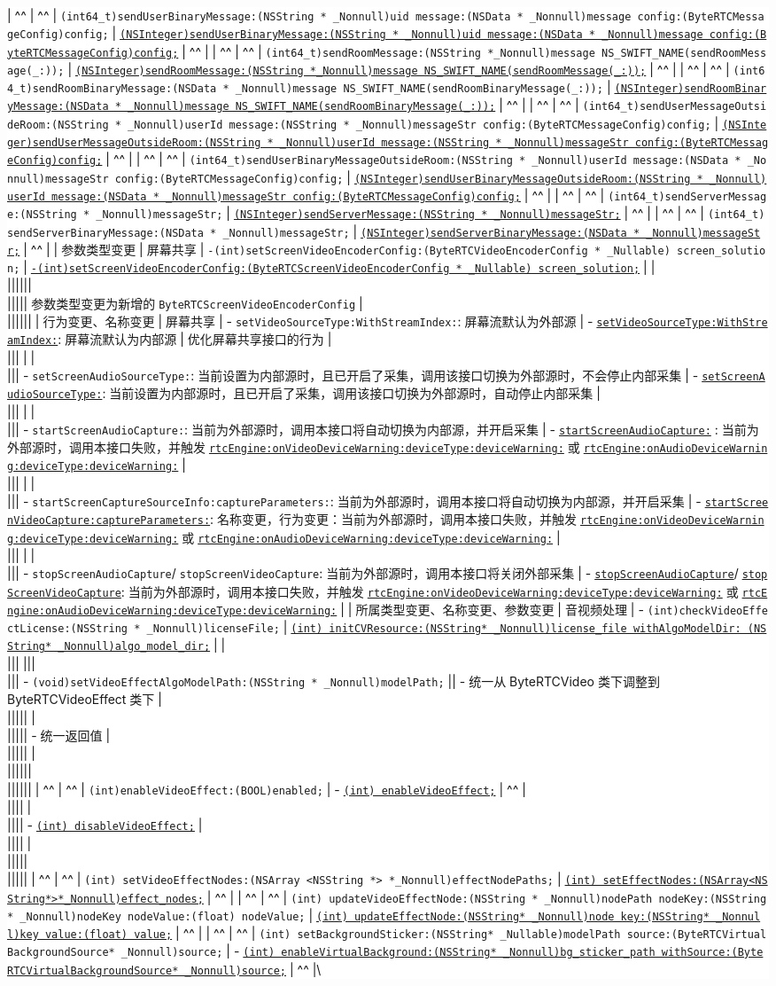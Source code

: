 | ^^ | ^^ | `(int64_t)sendUserBinaryMessage:(NSString * _Nonnull)uid message:(NSData * _Nonnull)message config:(ByteRTCMessageConfig)config;` | [`(NSInteger)sendUserBinaryMessage:(NSString * _Nonnull)uid message:(NSData * _Nonnull)message config:(ByteRTCMessageConfig)config;`](70092#ByteRTCRoom-senduserbinarymessage-message-config) | ^^ |
| ^^ | ^^ | `(int64_t)sendRoomMessage:(NSString *_Nonnull)message NS_SWIFT_NAME(sendRoomMessage(_:));` | [`(NSInteger)sendRoomMessage:(NSString *_Nonnull)message NS_SWIFT_NAME(sendRoomMessage(_:));`](70092#ByteRTCRoom-sendroommessage) | ^^ |
| ^^ | ^^ | `(int64_t)sendRoomBinaryMessage:(NSData * _Nonnull)message NS_SWIFT_NAME(sendRoomBinaryMessage(_:));` | [`(NSInteger)sendRoomBinaryMessage:(NSData * _Nonnull)message NS_SWIFT_NAME(sendRoomBinaryMessage(_:));`](70092#ByteRTCRoom-sendroombinarymessage) | ^^ |
| ^^ | ^^ | `(int64_t)sendUserMessageOutsideRoom:(NSString * _Nonnull)userId message:(NSString * _Nonnull)messageStr config:(ByteRTCMessageConfig)config;` | [`(NSInteger)sendUserMessageOutsideRoom:(NSString * _Nonnull)userId message:(NSString * _Nonnull)messageStr config:(ByteRTCMessageConfig)config;`](70092#ByteRTCVideo-sendusermessageoutsideroom-message-config) | ^^ |
| ^^ | ^^ | `(int64_t)sendUserBinaryMessageOutsideRoom:(NSString * _Nonnull)userId message:(NSData * _Nonnull)messageStr config:(ByteRTCMessageConfig)config;` | [`(NSInteger)sendUserBinaryMessageOutsideRoom:(NSString * _Nonnull)userId message:(NSData * _Nonnull)messageStr config:(ByteRTCMessageConfig)config;`](70092#ByteRTCVideo-senduserbinarymessageoutsideroom-message-config) | ^^ |
| ^^ | ^^ | `(int64_t)sendServerMessage:(NSString * _Nonnull)messageStr;` | [`(NSInteger)sendServerMessage:(NSString * _Nonnull)messageStr;`](70092#ByteRTCVideo-sendservermessage) | ^^ |
| ^^ | ^^ | `(int64_t)sendServerBinaryMessage:(NSData * _Nonnull)messageStr;` | [`(NSInteger)sendServerBinaryMessage:(NSData * _Nonnull)messageStr;`](70092#ByteRTCVideo-sendserverbinarymessage) | ^^ |
| 参数类型变更 | 屏幕共享 | `-(int)setScreenVideoEncoderConfig:(ByteRTCVideoEncoderConfig * _Nullable) screen_solution;` | [`-(int)setScreenVideoEncoderConfig:(ByteRTCScreenVideoEncoderConfig * _Nullable) screen_solution;`](70092#ByteRTCVideo-setscreenvideoencoderconfig) |  |\
||||||\
||||| 参数类型变更为新增的 `ByteRTCScreenVideoEncoderConfig` |\
||||||
| 行为变更、名称变更 | 屏幕共享 | - `setVideoSourceType:WithStreamIndex:`: 屏幕流默认为外部源 | - [`setVideoSourceType:WithStreamIndex:`](70092#ByteRTCVideo-setvideosourcetype-withstreamindex): 屏幕流默认为内部源 | 优化屏幕共享接口的行为 |\
||| 	 | 	 |\
||| - `setScreenAudioSourceType:`: 当前设置为内部源时，且已开启了采集，调用该接口切换为外部源时，不会停止内部采集 | - [`setScreenAudioSourceType:`](70092#ByteRTCVideo-setscreenaudiosourcetype): 当前设置为内部源时，且已开启了采集，调用该接口切换为外部源时，自动停止内部采集 |\
||| 	 | 	 |\
||| - `startScreenAudioCapture:`: 当前为外部源时，调用本接口将自动切换为内部源，并开启采集 | - [`startScreenAudioCapture:`](70092#ByteRTCVideo-startscreenaudiocapture) : 当前为外部源时，调用本接口失败，并触发 [`rtcEngine:onVideoDeviceWarning:deviceType:deviceWarning:`](70093#ByteRTCVideoDelegate-rtcengine-onvideodevicewarning-devicetype-devicewarning) 或 [`rtcEngine:onAudioDeviceWarning:deviceType:deviceWarning:`](70093#ByteRTCVideoDelegate-rtcengine-onaudiodevicewarning-devicetype-devicewarning) |\
||| 	 | 	 |\
||| - `startScreenCaptureSourceInfo:captureParameters:`: 当前为外部源时，调用本接口将自动切换为内部源，并开启采集 | - [`startScreenVideoCapture:captureParameters:`](70092#ByteRTCVideo-startscreenvideocapture-captureparameters): 名称变更，行为变更：当前为外部源时，调用本接口失败，并触发 [`rtcEngine:onVideoDeviceWarning:deviceType:deviceWarning:`](70093#ByteRTCVideoDelegate-rtcengine-onvideodevicewarning-devicetype-devicewarning) 或 [`rtcEngine:onAudioDeviceWarning:deviceType:deviceWarning:`](70093#ByteRTCVideoDelegate-rtcengine-onaudiodevicewarning-devicetype-devicewarning) |\
||| 	 | 	 |\
||| - `stopScreenAudioCapture`/ `stopScreenVideoCapture`: 当前为外部源时，调用本接口将关闭外部采集 | - [`stopScreenAudioCapture`](70092#ByteRTCVideo-stopscreenaudiocapture)/ [`stopScreenVideoCapture`](70092#ByteRTCVideo-stopscreenvideocapture): 当前为外部源时，调用本接口失败，并触发 [`rtcEngine:onVideoDeviceWarning:deviceType:deviceWarning:`](70093#ByteRTCVideoDelegate-rtcengine-onvideodevicewarning-devicetype-devicewarning) 或 [`rtcEngine:onAudioDeviceWarning:deviceType:deviceWarning:`](70093#ByteRTCVideoDelegate-rtcengine-onaudiodevicewarning-devicetype-devicewarning) |
| 所属类型变更、名称变更、参数变更 | 音视频处理 | - `(int)checkVideoEffectLicense:(NSString * _Nonnull)licenseFile;` | [`(int) initCVResource:(NSString* _Nonnull)license_file withAlgoModelDir: (NSString* _Nonnull)algo_model_dir;`](70092#ByteRTCVideoEffect-initcvresource-withalgomodeldir) |  |\
||| 	 |||\
||| - `(void)setVideoEffectAlgoModelPath:(NSString * _Nonnull)modelPath;` || - 统一从 ByteRTCVideo 类下调整到 ByteRTCVideoEffect 类下 |\
||||| 	 |\
||||| - 统一返回值 |\
||||| 	 |\
||||||\
||||||
| ^^ | ^^ | `(int)enableVideoEffect:(BOOL)enabled;` | - [`(int) enableVideoEffect;`](70092#ByteRTCVideoEffect-enablevideoeffect) | ^^ |\
|||| 	 |\
|||| - [`(int) disableVideoEffect;`](70092#ByteRTCVideoEffect-disablevideoeffect) |\
|||| 	 |\
|||||\
|||||
| ^^ | ^^ | `(int) setVideoEffectNodes:(NSArray <NSString *> *_Nonnull)effectNodePaths;` | [`(int) setEffectNodes:(NSArray<NSString*>*_Nonnull)effect_nodes;`](70092#ByteRTCVideoEffect-seteffectnodes) | ^^ |
| ^^ | ^^ | `(int) updateVideoEffectNode:(NSString * _Nonnull)nodePath nodeKey:(NSString * _Nonnull)nodeKey nodeValue:(float) nodeValue;` | [`(int) updateEffectNode:(NSString* _Nonnull)node key:(NSString* _Nonnull)key value:(float) value;`](70092#ByteRTCVideoEffect-updateeffectnode-key-value) | ^^ |
| ^^ | ^^ | `(int) setBackgroundSticker:(NSString* _Nullable)modelPath source:(ByteRTCVirtualBackgroundSource* _Nonnull)source;` | - [`(int) enableVirtualBackground:(NSString* _Nonnull)bg_sticker_path withSource:(ByteRTCVirtualBackgroundSource* _Nonnull)source;`](70092#ByteRTCVideoEffect-enablevirtualbackground-withsource) | ^^ |\